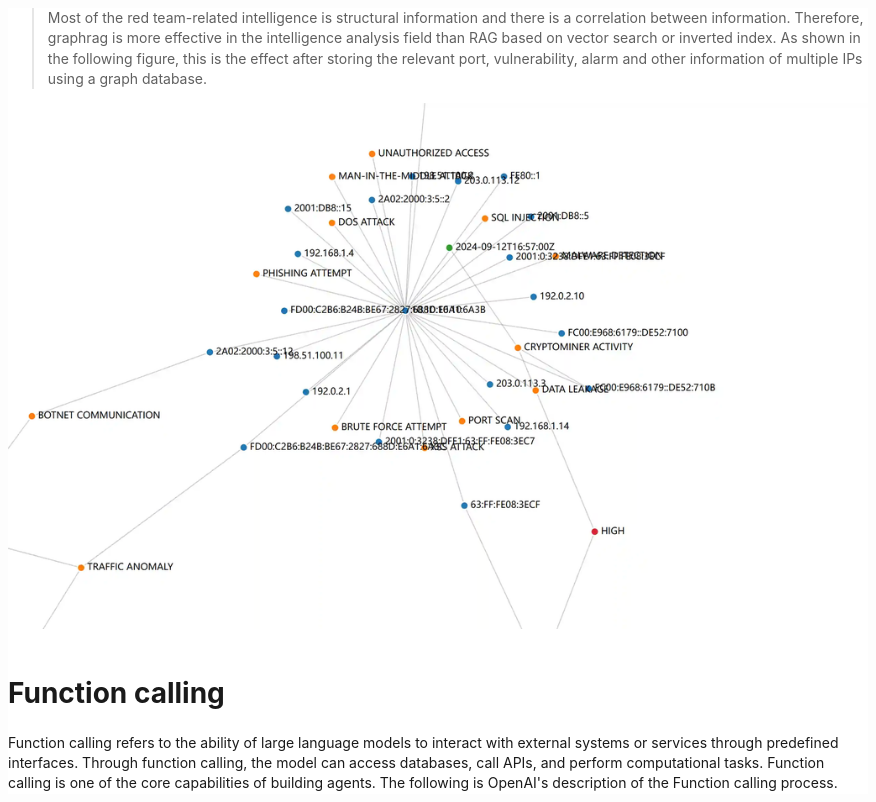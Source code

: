 > Most of the red team-related intelligence is structural information and there is a correlation between information. Therefore, graphrag is more effective in the intelligence analysis field than RAG based on vector search or inverted index. As shown in the following figure, this is the effect after storing the relevant port, vulnerability, alarm and other information of multiple IPs using a graph database.
>

![](img\intelligent_epoch_ai_large_model_driven_red_team_attack_techniques\11.webp)

# Function calling
Function calling refers to the ability of large language models to interact with external systems or services through predefined interfaces. Through function calling, the model can access databases, call APIs, and perform computational tasks. Function calling is one of the core capabilities of building agents. The following is OpenAI's description of the Function calling process.
